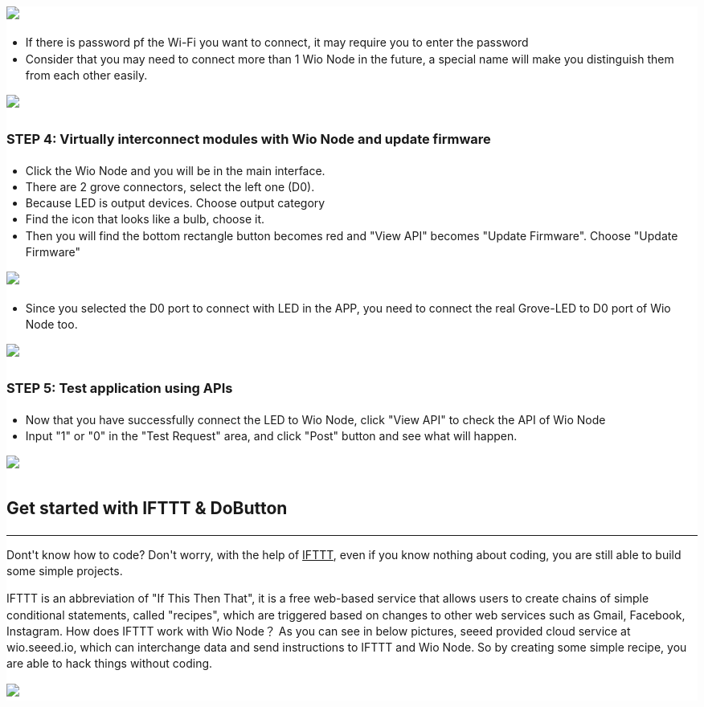 [![](https://github.com/SeeedDocument/Wio_Node/raw/master/pictures/Wio%20App/Connect%20to%20Wio%20node2.png)](https://github.com/SeeedDocument/Wio_Node/raw/master/pictures/Wio%20App/Connect%20to%20Wio%20node2.png)

- If there is password pf the Wi-Fi you want to connect, it may require you to enter the password
- Consider that you may need to connect more than 1 Wio Node in the future, a special name will make you distinguish them from each other easily.

[![](https://github.com/SeeedDocument/Wio_Node/raw/master/pictures/Wio%20App/Connect%20to%20Wio%20node3.png)](https://github.com/SeeedDocument/Wio_Node/raw/master/pictures/Wio%20App/Connect%20to%20Wio%20node3.png)
### **STEP 4:** Virtually interconnect modules with Wio Node and update firmware
- Click the Wio Node and you will be in the main interface.
- There are 2 grove connectors, select the left one (D0).
- Because LED is output devices. Choose output category
- Find the icon that looks like a bulb, choose it.
- Then you will find the bottom rectangle button becomes red and "View API" becomes "Update Firmware". Choose "Update Firmware"

[![](https://github.com/SeeedDocument/Wio_Node/raw/master/pictures/Wio%20App/Connect%20modules%20with%20Wio%20node.png)](https://github.com/SeeedDocument/Wio_Node/raw/master/pictures/Wio%20App/Connect%20modules%20with%20Wio%20node.png)

- Since you selected the D0 port to connect with LED in the APP, you need to connect the real Grove-LED to D0 port of Wio Node too.

[![](https://github.com/SeeedDocument/Wio_Node/raw/master/pictures/Wio%20App/Wio_Node_Grove_LED.JPG)](https://github.com/SeeedDocument/Wio_Node/raw/master/pictures/Wio%20App/Wio_Node_Grove_LED.JPG)

### **STEP 5**: Test application using APIs
- Now that  you have successfully connect the LED to Wio Node, click "View API" to check the API of Wio Node
- Input "1" or "0" in the "Test Request" area, and click "Post" button and see what will happen.

[![](https://github.com/SeeedDocument/Wio_Node/raw/master/pictures/change%20the%20valure%20to%20see%20what%20will%20happen.png)](https://github.com/SeeedDocument/Wio_Node/raw/master/pictures/change%20the%20valure%20to%20see%20what%20will%20happen.png)


## Get started with IFTTT & DoButton
-----
Dont't know how to code? Don't worry, with the help of [IFTTT](https://en.wikipedia.org/wiki/IFTTT), even if you know nothing about coding, you are still able to build some simple projects.

IFTTT is an abbreviation of "If This Then That", it is a free web-based service that allows users to create chains of simple conditional statements, called "recipes", which are triggered based on changes to other web services such as Gmail, Facebook, Instagram. How does IFTTT work with Wio Node？ As you can see in below pictures, seeed provided cloud service at wio.seeed.io, which can interchange data and send instructions to IFTTT and Wio Node. So by creating some simple recipe, you are able to hack things without coding.

![](https://github.com/SeeedDocument/Wio_Node/raw/master/pictures/WioLink-Workshop.png)
